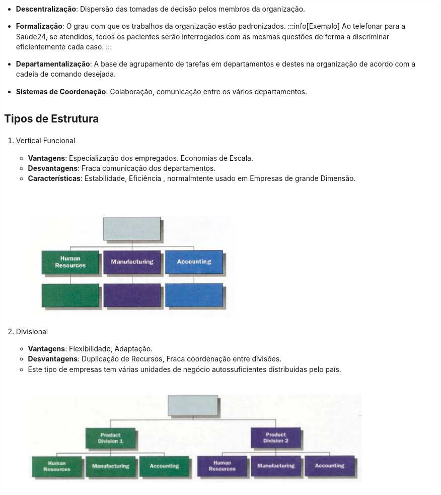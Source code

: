 - **Descentralização**: Dispersão das tomadas de decisão pelos membros da organização.

- **Formalização**: O grau com que os trabalhos da organização estão padronizados.
  :::info[Exemplo]
  Ao telefonar para a Saúde24, se atendidos, todos os pacientes serão interrogados com as mesmas questões de forma a discriminar eficientemente cada caso.
  :::

- **Departamentalização**: A base de agrupamento de tarefas em departamentos e destes na organização de acordo com a cadeia de comando desejada.

- **Sistemas de Coordenação**: Colaboração, comunicação entre os vários departamentos.

## Tipos de Estrutura

1. Vertical Funcional

   - **Vantagens**: Especialização dos empregados. Economias de Escala.
   - **Desvantagens**: Fraca comunicação dos departamentos.
   - **Características**: Estabilidade, Eficiência , normalmtente usado em Empresas de grande Dimensão.

   ![Vertical Funcional](./assets/0002-vertical-funcional.png#dark=2)

2. Divisional

   - **Vantagens**: Flexibilidade, Adaptação.
   - **Desvantagens**: Duplicação de Recursos, Fraca coordenação entre divisões.
   - Este tipo de empresas tem várias unidades de negócio autossuficientes distribuídas pelo país.

   ![Divisional](./assets/0002-divisional.png#dark=2)
